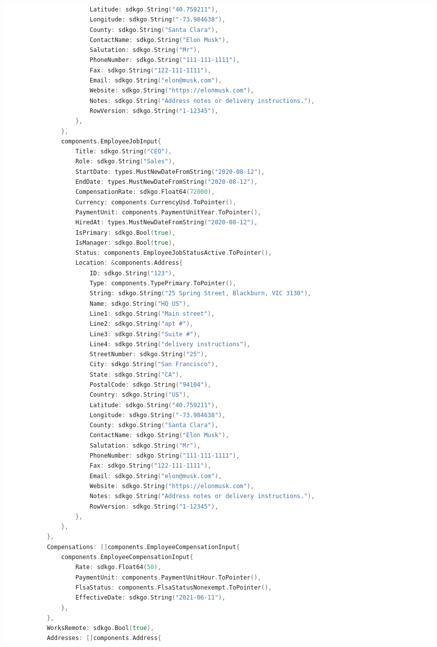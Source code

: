 ```go
                        Latitude: sdkgo.String("40.759211"),
                        Longitude: sdkgo.String("-73.984638"),
                        County: sdkgo.String("Santa Clara"),
                        ContactName: sdkgo.String("Elon Musk"),
                        Salutation: sdkgo.String("Mr"),
                        PhoneNumber: sdkgo.String("111-111-1111"),
                        Fax: sdkgo.String("122-111-1111"),
                        Email: sdkgo.String("elon@musk.com"),
                        Website: sdkgo.String("https://elonmusk.com"),
                        Notes: sdkgo.String("Address notes or delivery instructions."),
                        RowVersion: sdkgo.String("1-12345"),
                    },
                },
                components.EmployeeJobInput{
                    Title: sdkgo.String("CEO"),
                    Role: sdkgo.String("Sales"),
                    StartDate: types.MustNewDateFromString("2020-08-12"),
                    EndDate: types.MustNewDateFromString("2020-08-12"),
                    CompensationRate: sdkgo.Float64(72000),
                    Currency: components.CurrencyUsd.ToPointer(),
                    PaymentUnit: components.PaymentUnitYear.ToPointer(),
                    HiredAt: types.MustNewDateFromString("2020-08-12"),
                    IsPrimary: sdkgo.Bool(true),
                    IsManager: sdkgo.Bool(true),
                    Status: components.EmployeeJobStatusActive.ToPointer(),
                    Location: &components.Address{
                        ID: sdkgo.String("123"),
                        Type: components.TypePrimary.ToPointer(),
                        String: sdkgo.String("25 Spring Street, Blackburn, VIC 3130"),
                        Name: sdkgo.String("HQ US"),
                        Line1: sdkgo.String("Main street"),
                        Line2: sdkgo.String("apt #"),
                        Line3: sdkgo.String("Suite #"),
                        Line4: sdkgo.String("delivery instructions"),
                        StreetNumber: sdkgo.String("25"),
                        City: sdkgo.String("San Francisco"),
                        State: sdkgo.String("CA"),
                        PostalCode: sdkgo.String("94104"),
                        Country: sdkgo.String("US"),
                        Latitude: sdkgo.String("40.759211"),
                        Longitude: sdkgo.String("-73.984638"),
                        County: sdkgo.String("Santa Clara"),
                        ContactName: sdkgo.String("Elon Musk"),
                        Salutation: sdkgo.String("Mr"),
                        PhoneNumber: sdkgo.String("111-111-1111"),
                        Fax: sdkgo.String("122-111-1111"),
                        Email: sdkgo.String("elon@musk.com"),
                        Website: sdkgo.String("https://elonmusk.com"),
                        Notes: sdkgo.String("Address notes or delivery instructions."),
                        RowVersion: sdkgo.String("1-12345"),
                    },
                },
            },
            Compensations: []components.EmployeeCompensationInput{
                components.EmployeeCompensationInput{
                    Rate: sdkgo.Float64(50),
                    PaymentUnit: components.PaymentUnitHour.ToPointer(),
                    FlsaStatus: components.FlsaStatusNonexempt.ToPointer(),
                    EffectiveDate: sdkgo.String("2021-06-11"),
                },
            },
            WorksRemote: sdkgo.Bool(true),
            Addresses: []components.Address{
```